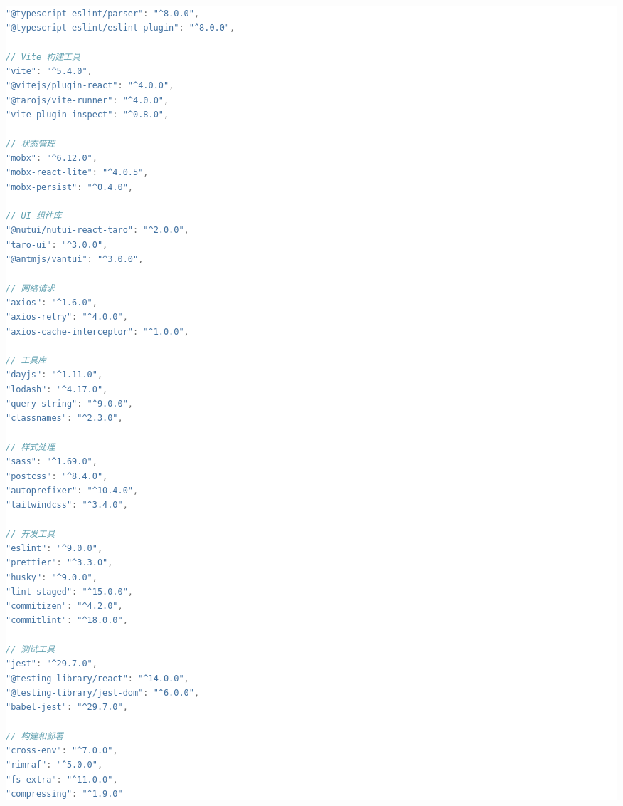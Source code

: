 ```javascript
"@typescript-eslint/parser": "^8.0.0",
"@typescript-eslint/eslint-plugin": "^8.0.0",

// Vite 构建工具
"vite": "^5.4.0",
"@vitejs/plugin-react": "^4.0.0",
"@tarojs/vite-runner": "^4.0.0",
"vite-plugin-inspect": "^0.8.0",

// 状态管理
"mobx": "^6.12.0",
"mobx-react-lite": "^4.0.5",
"mobx-persist": "^0.4.0",

// UI 组件库
"@nutui/nutui-react-taro": "^2.0.0",
"taro-ui": "^3.0.0",
"@antmjs/vantui": "^3.0.0",

// 网络请求
"axios": "^1.6.0",
"axios-retry": "^4.0.0",
"axios-cache-interceptor": "^1.0.0",

// 工具库
"dayjs": "^1.11.0",
"lodash": "^4.17.0",
"query-string": "^9.0.0",
"classnames": "^2.3.0",

// 样式处理
"sass": "^1.69.0",
"postcss": "^8.4.0",
"autoprefixer": "^10.4.0",
"tailwindcss": "^3.4.0",

// 开发工具
"eslint": "^9.0.0",
"prettier": "^3.3.0",
"husky": "^9.0.0",
"lint-staged": "^15.0.0",
"commitizen": "^4.2.0",
"commitlint": "^18.0.0",

// 测试工具
"jest": "^29.7.0",
"@testing-library/react": "^14.0.0",
"@testing-library/jest-dom": "^6.0.0",
"babel-jest": "^29.7.0",

// 构建和部署
"cross-env": "^7.0.0",
"rimraf": "^5.0.0",
"fs-extra": "^11.0.0",
"compressing": "^1.9.0"
```
